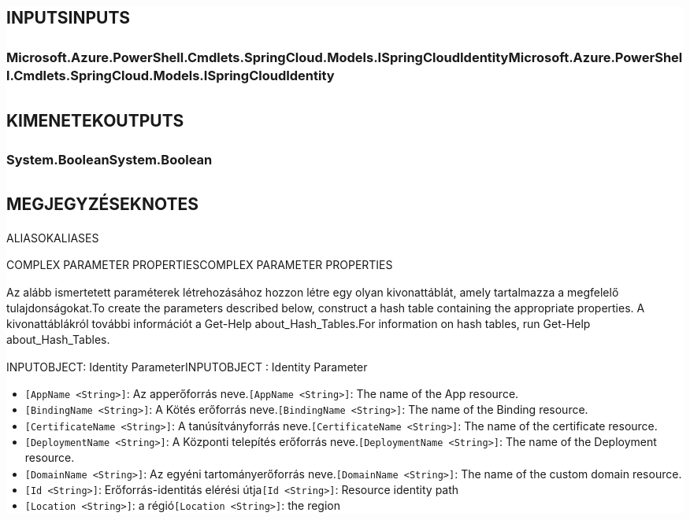 ## <span data-ttu-id="4414f-145">INPUTS</span><span class="sxs-lookup"><span data-stu-id="4414f-145">INPUTS</span></span>

### <span data-ttu-id="4414f-146">Microsoft.Azure.PowerShell.Cmdlets.SpringCloud.Models.ISpringCloudIdentity</span><span class="sxs-lookup"><span data-stu-id="4414f-146">Microsoft.Azure.PowerShell.Cmdlets.SpringCloud.Models.ISpringCloudIdentity</span></span>

## <span data-ttu-id="4414f-147">KIMENETEK</span><span class="sxs-lookup"><span data-stu-id="4414f-147">OUTPUTS</span></span>

### <span data-ttu-id="4414f-148">System.Boolean</span><span class="sxs-lookup"><span data-stu-id="4414f-148">System.Boolean</span></span>

## <span data-ttu-id="4414f-149">MEGJEGYZÉSEK</span><span class="sxs-lookup"><span data-stu-id="4414f-149">NOTES</span></span>

<span data-ttu-id="4414f-150">ALIASOK</span><span class="sxs-lookup"><span data-stu-id="4414f-150">ALIASES</span></span>

<span data-ttu-id="4414f-151">COMPLEX PARAMETER PROPERTIES</span><span class="sxs-lookup"><span data-stu-id="4414f-151">COMPLEX PARAMETER PROPERTIES</span></span>

<span data-ttu-id="4414f-152">Az alább ismertetett paraméterek létrehozásához hozzon létre egy olyan kivonattáblát, amely tartalmazza a megfelelő tulajdonságokat.</span><span class="sxs-lookup"><span data-stu-id="4414f-152">To create the parameters described below, construct a hash table containing the appropriate properties.</span></span> <span data-ttu-id="4414f-153">A kivonattáblákról további információt a Get-Help about_Hash_Tables.</span><span class="sxs-lookup"><span data-stu-id="4414f-153">For information on hash tables, run Get-Help about_Hash_Tables.</span></span>


<span data-ttu-id="4414f-154">INPUTOBJECT: <ISpringCloudIdentity> Identity Parameter</span><span class="sxs-lookup"><span data-stu-id="4414f-154">INPUTOBJECT <ISpringCloudIdentity>: Identity Parameter</span></span>
  - <span data-ttu-id="4414f-155">`[AppName <String>]`: Az apperőforrás neve.</span><span class="sxs-lookup"><span data-stu-id="4414f-155">`[AppName <String>]`: The name of the App resource.</span></span>
  - <span data-ttu-id="4414f-156">`[BindingName <String>]`: A Kötés erőforrás neve.</span><span class="sxs-lookup"><span data-stu-id="4414f-156">`[BindingName <String>]`: The name of the Binding resource.</span></span>
  - <span data-ttu-id="4414f-157">`[CertificateName <String>]`: A tanúsítványforrás neve.</span><span class="sxs-lookup"><span data-stu-id="4414f-157">`[CertificateName <String>]`: The name of the certificate resource.</span></span>
  - <span data-ttu-id="4414f-158">`[DeploymentName <String>]`: A Központi telepítés erőforrás neve.</span><span class="sxs-lookup"><span data-stu-id="4414f-158">`[DeploymentName <String>]`: The name of the Deployment resource.</span></span>
  - <span data-ttu-id="4414f-159">`[DomainName <String>]`: Az egyéni tartományerőforrás neve.</span><span class="sxs-lookup"><span data-stu-id="4414f-159">`[DomainName <String>]`: The name of the custom domain resource.</span></span>
  - <span data-ttu-id="4414f-160">`[Id <String>]`: Erőforrás-identitás elérési útja</span><span class="sxs-lookup"><span data-stu-id="4414f-160">`[Id <String>]`: Resource identity path</span></span>
  - <span data-ttu-id="4414f-161">`[Location <String>]`: a régió</span><span class="sxs-lookup"><span data-stu-id="4414f-161">`[Location <String>]`: the region</span></span>